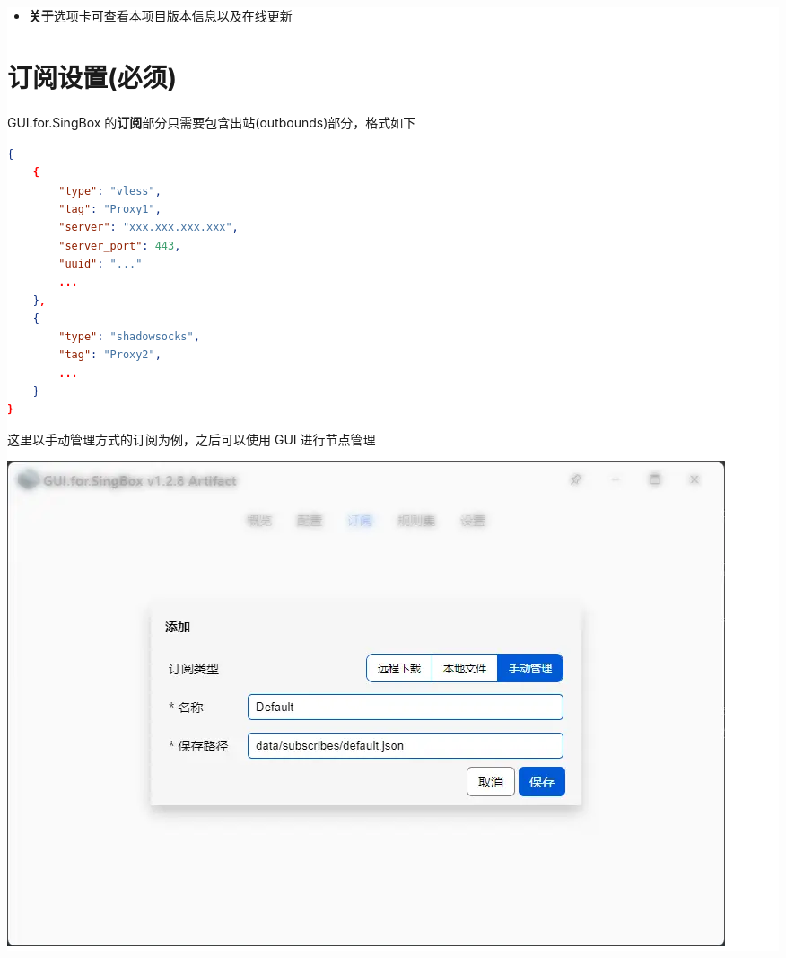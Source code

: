 - **关于**选项卡可查看本项目版本信息以及在线更新

# 订阅设置(必须)

GUI.for.SingBox 的**订阅**部分只需要包含出站(outbounds)部分，格式如下

```json
{
    {
        "type": "vless",
        "tag": "Proxy1",
        "server": "xxx.xxx.xxx.xxx",
        "server_port": 443,
        "uuid": "..."
        ...
    },
    {
        "type": "shadowsocks",
        "tag": "Proxy2",
        ...
    }
}
```

这里以手动管理方式的订阅为例，之后可以使用 GUI 进行节点管理

<img src="/gfs/resources/add-subscription.webp" title="" alt="添加订阅.png" data-align="center">

